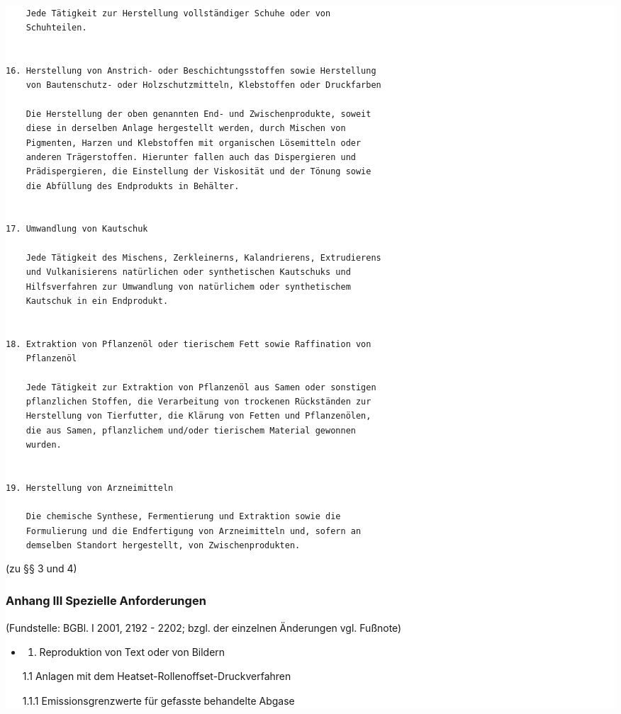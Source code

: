         Jede Tätigkeit zur Herstellung vollständiger Schuhe oder von
        Schuhteilen.


    16. Herstellung von Anstrich- oder Beschichtungsstoffen sowie Herstellung
        von Bautenschutz- oder Holzschutzmitteln, Klebstoffen oder Druckfarben

        Die Herstellung der oben genannten End- und Zwischenprodukte, soweit
        diese in derselben Anlage hergestellt werden, durch Mischen von
        Pigmenten, Harzen und Klebstoffen mit organischen Lösemitteln oder
        anderen Trägerstoffen. Hierunter fallen auch das Dispergieren und
        Prädispergieren, die Einstellung der Viskosität und der Tönung sowie
        die Abfüllung des Endprodukts in Behälter.


    17. Umwandlung von Kautschuk

        Jede Tätigkeit des Mischens, Zerkleinerns, Kalandrierens, Extrudierens
        und Vulkanisierens natürlichen oder synthetischen Kautschuks und
        Hilfsverfahren zur Umwandlung von natürlichem oder synthetischem
        Kautschuk in ein Endprodukt.


    18. Extraktion von Pflanzenöl oder tierischem Fett sowie Raffination von
        Pflanzenöl

        Jede Tätigkeit zur Extraktion von Pflanzenöl aus Samen oder sonstigen
        pflanzlichen Stoffen, die Verarbeitung von trockenen Rückständen zur
        Herstellung von Tierfutter, die Klärung von Fetten und Pflanzenölen,
        die aus Samen, pflanzlichem und/oder tierischem Material gewonnen
        wurden.


    19. Herstellung von Arzneimitteln

        Die chemische Synthese, Fermentierung und Extraktion sowie die
        Formulierung und die Endfertigung von Arzneimitteln und, sofern an
        demselben Standort hergestellt, von Zwischenprodukten.







(zu §§ 3 und 4)

### Anhang III Spezielle Anforderungen

(Fundstelle: BGBl. I 2001, 2192 - 2202;
bzgl. der einzelnen Änderungen vgl. Fußnote)


*
    1.  Reproduktion von Text oder von Bildern


    1.1 Anlagen mit dem Heatset-Rollenoffset-Druckverfahren


    1.1.1 Emissionsgrenzwerte für gefasste behandelte Abgase

